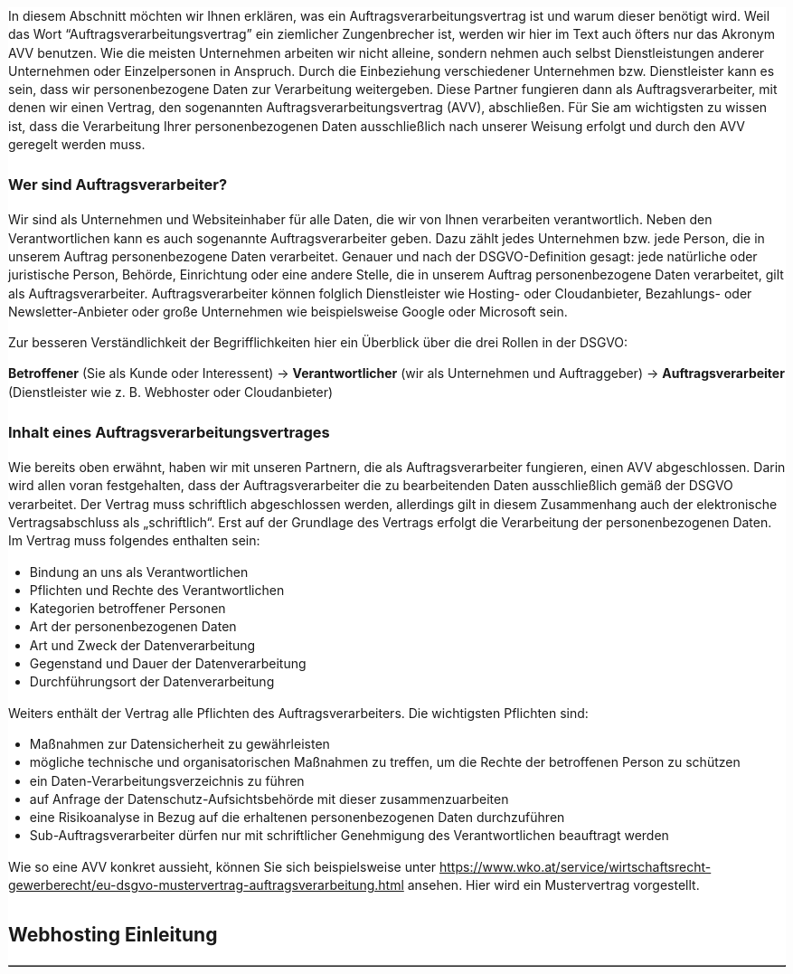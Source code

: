<p>In diesem Abschnitt möchten wir Ihnen erklären, was ein Auftragsverarbeitungsvertrag ist und warum dieser benötigt wird. Weil das Wort &#8220;Auftragsverarbeitungsvertrag&#8221; ein ziemlicher Zungenbrecher ist, werden wir hier im Text auch öfters nur das Akronym AVV benutzen. Wie die meisten Unternehmen arbeiten wir nicht alleine, sondern nehmen auch selbst Dienstleistungen anderer Unternehmen oder Einzelpersonen in Anspruch.  Durch die Einbeziehung verschiedener Unternehmen bzw. Dienstleister kann es sein, dass wir  personenbezogene Daten zur Verarbeitung weitergeben. Diese Partner fungieren dann als Auftragsverarbeiter, mit denen wir einen Vertrag, den sogenannten Auftragsverarbeitungsvertrag (AVV), abschließen. Für Sie am wichtigsten zu wissen ist, dass die Verarbeitung Ihrer personenbezogenen Daten ausschließlich nach unserer Weisung erfolgt und durch den AVV geregelt werden muss.</p>
<h3 class="adsimple-312343284">Wer sind Auftragsverarbeiter?</h3>
<p>Wir sind als Unternehmen und Websiteinhaber für alle Daten, die wir von Ihnen verarbeiten verantwortlich. Neben den Verantwortlichen kann es auch sogenannte Auftragsverarbeiter geben. Dazu zählt jedes Unternehmen bzw. jede Person, die in unserem Auftrag personenbezogene Daten verarbeitet. Genauer und nach der DSGVO-Definition gesagt: jede natürliche oder juristische Person, Behörde, Einrichtung oder eine andere Stelle, die in unserem Auftrag personenbezogene Daten verarbeitet, gilt als Auftragsverarbeiter. Auftragsverarbeiter können folglich Dienstleister wie Hosting- oder Cloudanbieter, Bezahlungs- oder Newsletter-Anbieter oder große Unternehmen wie beispielsweise Google oder Microsoft sein.</p>
<p>Zur besseren Verständlichkeit der Begrifflichkeiten hier ein Überblick über die drei Rollen in der DSGVO:</p>
<p>
<strong class="adsimple-312343284">Betroffener</strong> (Sie als Kunde oder Interessent) → <strong class="adsimple-312343284">Verantwortlicher</strong> (wir als Unternehmen und Auftraggeber) → <strong class="adsimple-312343284">Auftragsverarbeiter</strong> (Dienstleister wie z. B. Webhoster oder Cloudanbieter)</p>
<h3 class="adsimple-312343284">Inhalt eines Auftragsverarbeitungsvertrages</h3>
<p>Wie bereits oben erwähnt, haben wir mit unseren Partnern, die als Auftragsverarbeiter fungieren, einen AVV abgeschlossen. Darin wird allen voran festgehalten, dass der Auftragsverarbeiter die zu bearbeitenden Daten ausschließlich gemäß der DSGVO verarbeitet. Der Vertrag muss schriftlich abgeschlossen werden, allerdings gilt in diesem Zusammenhang auch der elektronische Vertragsabschluss als „schriftlich“. Erst auf der Grundlage des Vertrags erfolgt die Verarbeitung der personenbezogenen Daten. Im Vertrag muss folgendes enthalten sein:</p>
<ul class="adsimple-312343284">
<li class="adsimple-312343284">Bindung an uns als Verantwortlichen</li>
<li class="adsimple-312343284">Pflichten und Rechte des Verantwortlichen</li>
<li class="adsimple-312343284">Kategorien betroffener Personen</li>
<li class="adsimple-312343284">Art der personenbezogenen Daten</li>
<li class="adsimple-312343284">Art und Zweck der Datenverarbeitung</li>
<li class="adsimple-312343284">Gegenstand und Dauer der Datenverarbeitung</li>
<li class="adsimple-312343284">Durchführungsort der Datenverarbeitung</li>
</ul>
<p>Weiters enthält der Vertrag alle Pflichten des Auftragsverarbeiters. Die wichtigsten Pflichten sind:</p>
<ul class="adsimple-312343284">
<li class="adsimple-312343284">Maßnahmen zur Datensicherheit zu gewährleisten</li>
<li class="adsimple-312343284">mögliche technische und organisatorischen Maßnahmen zu treffen, um die Rechte der betroffenen Person zu schützen</li>
<li class="adsimple-312343284">ein Daten-Verarbeitungsverzeichnis zu führen</li>
<li class="adsimple-312343284">auf Anfrage der Datenschutz-Aufsichtsbehörde mit dieser zusammenzuarbeiten</li>
<li class="adsimple-312343284">eine Risikoanalyse in Bezug auf die erhaltenen personenbezogenen Daten durchzuführen</li>
<li class="adsimple-312343284">Sub-Auftragsverarbeiter dürfen nur mit schriftlicher Genehmigung des Verantwortlichen beauftragt werden</li>
</ul>
<p>Wie so eine AVV konkret aussieht, können Sie sich beispielsweise unter <a class="adsimple-312343284" href="https://www.wko.at/service/wirtschaftsrecht-gewerberecht/eu-dsgvo-mustervertrag-auftragsverarbeitung.html">https://www.wko.at/service/wirtschaftsrecht-gewerberecht/eu-dsgvo-mustervertrag-auftragsverarbeitung.html</a> ansehen. Hier wird ein Mustervertrag vorgestellt.</p>
<h2 id="webhosting-einleitung" class="adsimple-312343284">Webhosting Einleitung</h2>
<table border="1" cellpadding="15">
<tbody>
<tr>